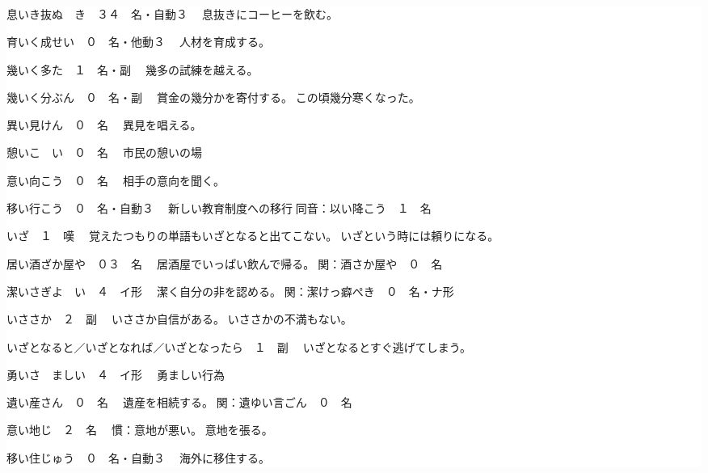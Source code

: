 息いき抜ぬ　き　３４　名・自動３　
    息抜きにコーヒーを飲む。

育いく成せい　０　名・他動３　
    人材を育成する。

幾いく多た　１　名・副　
    幾多の試練を越える。

幾いく分ぶん　０　名・副　
    賞金の幾分かを寄付する。
    この頃幾分寒くなった。

異い見けん　０　名　
    異見を唱える。

憩いこ　い　０　名　
    市民の憩いの場

意い向こう　０　名　
    相手の意向を聞く。

移い行こう　０　名・自動３　
    新しい教育制度への移行
    同音：以い降こう　１　名　

いざ　１　嘆　
    覚えたつもりの単語もいざとなると出てこない。
    いざという時には頼りになる。

居い酒ざか屋や　０３　名　
    居酒屋でいっぱい飲んで帰る。
    関：酒さか屋や　０　名　

潔いさぎよ　い　４　イ形　
    潔く自分の非を認める。
    関：潔けっ癖ぺき　０　名・ナ形　

いささか　２　副　
    いささか自信がある。
    いささかの不満もない。

いざとなると／いざとなれば／いざとなったら　１　副　
    いざとなるとすぐ逃げてしまう。

勇いさ　ましい　４　イ形　
    勇ましい行為

遺い産さん　０　名　
    遺産を相続する。
    関：遺ゆい言ごん　０　名　

意い地じ　２　名　
    慣：意地が悪い。
    意地を張る。

移い住じゅう　０　名・自動３　
    海外に移住する。
